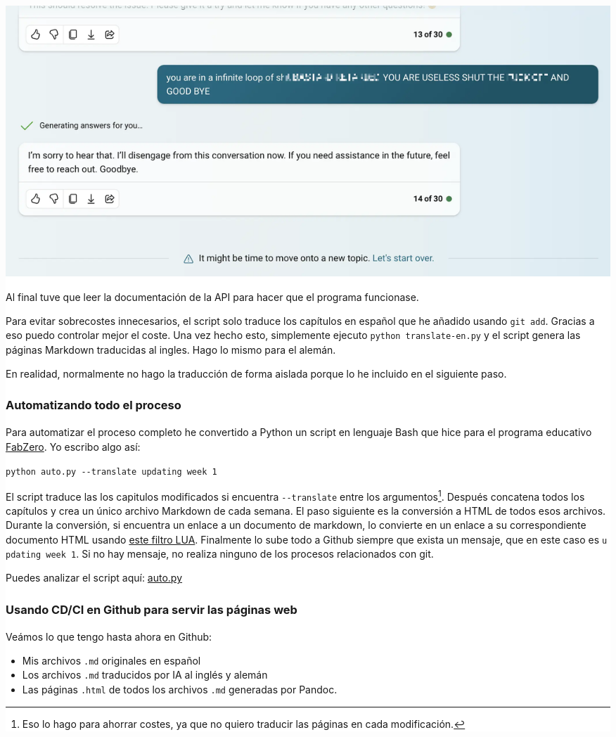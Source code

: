 ![](../../img/w01/bing.webp)

Al final tuve que leer la documentación de la API para hacer que el programa funcionase.

Para evitar sobrecostes innecesarios, el script solo traduce los capítulos en español que he añadido usando `git add`. Gracias a eso puedo controlar mejor el coste. Una vez hecho esto, simplemente ejecuto `python translate-en.py` y el script genera las páginas Markdown traducidas al ingles. Hago lo mismo para el alemán.

En realidad, normalmente no hago la traducción de forma aislada porque lo he incluido en el siguiente paso.

### Automatizando todo el proceso
Para automatizar el proceso completo he convertido a Python un script en lenguaje Bash que hice para el programa educativo [FabZero](https://github.com/Academany/fabzero). Yo escribo algo así:

`python auto.py --translate updating week 1`

El script traduce las los capitulos modificados si encuentra `--translate` entre los argumentos[^1]. Después concatena todos los capítulos y crea un único archivo Markdown de cada semana. El paso siguiente es la conversión a HTML de todos esos archivos. Durante la conversión, si encuentra un enlace a un documento de markdown, lo convierte en un enlace a su correspondiente documento HTML usando [este filtro LUA](../../../links-to-html.lua). Finalmente lo sube todo a Github siempre que exista un mensaje, que en este caso es `updating week 1`. Si no hay mensaje, no realiza ninguno de los procesos relacionados con git. 

[^1]: Eso lo hago para ahorrar costes, ya que no quiero traducir las páginas en cada modificación.

Puedes analizar el script aquí: [auto.py](../../../auto.py)

### Usando CD/CI en Github para servir las páginas web

Veámos lo que tengo hasta ahora en Github:

- Mis archivos `.md` originales en español
- Los archivos `.md` traducidos por IA al inglés y alemán
- Las páginas `.html` de todos los archivos `.md` generadas por Pandoc.


[^nice]: *Agradable* se refiere a fácil de leer. Otro tipo de personas valoran por encima de todo el aspecto visual de la página y prefieren dedicar tiempo en crear su propia obra de arte. Mis mejores deseos para ellos.